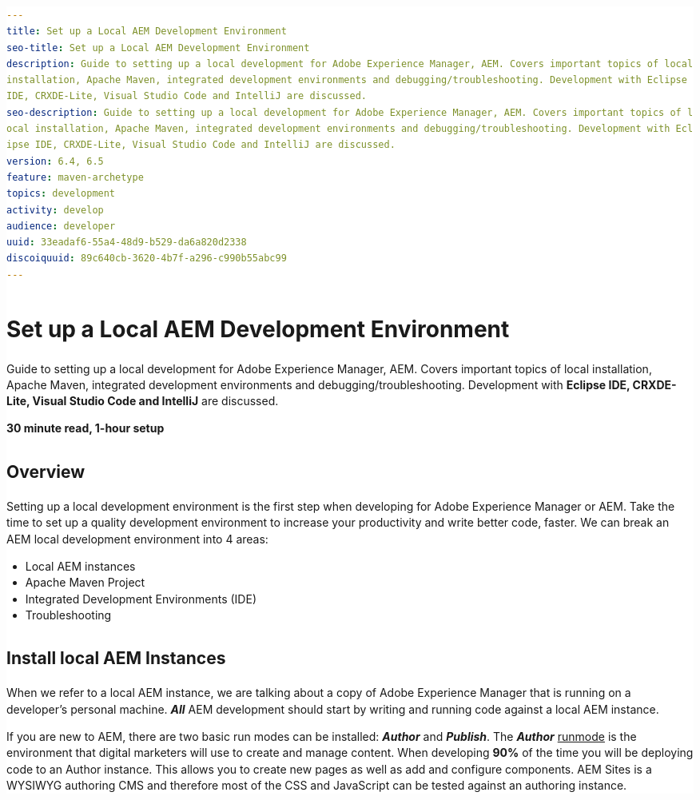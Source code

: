 ```yaml
---
title: Set up a Local AEM Development Environment
seo-title: Set up a Local AEM Development Environment
description: Guide to setting up a local development for Adobe Experience Manager, AEM. Covers important topics of local installation, Apache Maven, integrated development environments and debugging/troubleshooting. Development with Eclipse IDE, CRXDE-Lite, Visual Studio Code and IntelliJ are discussed.
seo-description: Guide to setting up a local development for Adobe Experience Manager, AEM. Covers important topics of local installation, Apache Maven, integrated development environments and debugging/troubleshooting. Development with Eclipse IDE, CRXDE-Lite, Visual Studio Code and IntelliJ are discussed.
version: 6.4, 6.5
feature: maven-archetype
topics: development
activity: develop
audience: developer
uuid: 33eadaf6-55a4-48d9-b529-da6a820d2338
discoiquuid: 89c640cb-3620-4b7f-a296-c990b55abc99
---
```


# Set up a Local AEM Development Environment

Guide to setting up a local development for Adobe Experience Manager, AEM. Covers important topics of local installation, Apache Maven, integrated development environments and debugging/troubleshooting. Development with **Eclipse IDE, CRXDE-Lite, Visual Studio Code and IntelliJ** are discussed.

**30 minute read, 1-hour setup**

## Overview

Setting up a local development environment is the first step when developing for Adobe Experience Manager or AEM. Take the time to set up a quality development environment to increase your productivity and write better code, faster. We can break an AEM local development environment into 4 areas:

* Local AEM instances
* Apache Maven Project
* Integrated Development Environments (IDE)
* Troubleshooting

## Install local AEM Instances

When we refer to a local AEM instance, we are talking about a copy of Adobe Experience Manager that is running on a developer’s personal machine. ***All*** AEM development should start by writing and running code against a local AEM instance.

If you are new to AEM, there are two basic run modes can be installed: ***Author*** and ***Publish***. The ***Author*** [runmode](https://helpx.adobe.com/experience-manager/6-5/sites/deploying/using/configure-runmodes.html)  is the environment that digital marketers will use to create and manage content. When developing **90%** of the time you will be deploying code to an Author instance. This allows you to create new pages as well as add and configure components. AEM Sites is a WYSIWYG authoring CMS and therefore most of the CSS and JavaScript can be tested against an authoring instance.
